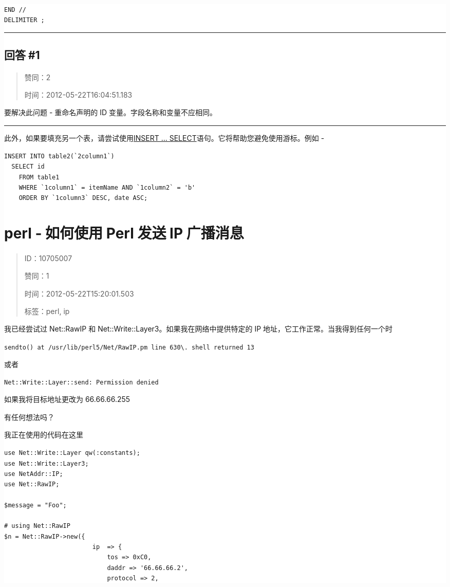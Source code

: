 ```
END //
DELIMITER ; 
```

* * *

## 回答 #1

> 赞同：2
> 
> 时间：2012-05-22T16:04:51.183

要解决此问题 - 重命名声明的 ID 变量。字段名称和变量不应相同。

* * *

此外，如果要填充另一个表，请尝试使用[INSERT ... SELECT](http://dev.mysql.com/doc/refman/5.1/en/insert-select.html)语句。它将帮助您避免使用游标。例如 -

```
INSERT INTO table2(`2column1`)
  SELECT id
    FROM table1
    WHERE `1column1` = itemName AND `1column2` = 'b'
    ORDER BY `1column3` DESC, date ASC; 
```

# perl - 如何使用 Perl 发送 IP 广播消息

> ID：10705007
> 
> 赞同：1
> 
> 时间：2012-05-22T15:20:01.503
> 
> 标签：perl, ip

我已经尝试过 Net::RawIP 和 Net::Write::Layer3。如果我在网络中提供特定的 IP 地址，它工作正常。当我得到任何一个时

```
sendto() at /usr/lib/perl5/Net/RawIP.pm line 630\. shell returned 13 
```

或者

```
Net::Write::Layer::send: Permission denied 
```

如果我将目标地址更改为 66.66.66.255

有任何想法吗？

我正在使用的代码在这里

```
use Net::Write::Layer qw(:constants);
use Net::Write::Layer3;
use NetAddr::IP;
use Net::RawIP;

$message = "Foo";

# using Net::RawIP
$n = Net::RawIP->new({
                        ip  => {
                            tos => 0xC0,
                            daddr => '66.66.66.2',
                            protocol => 2,
```